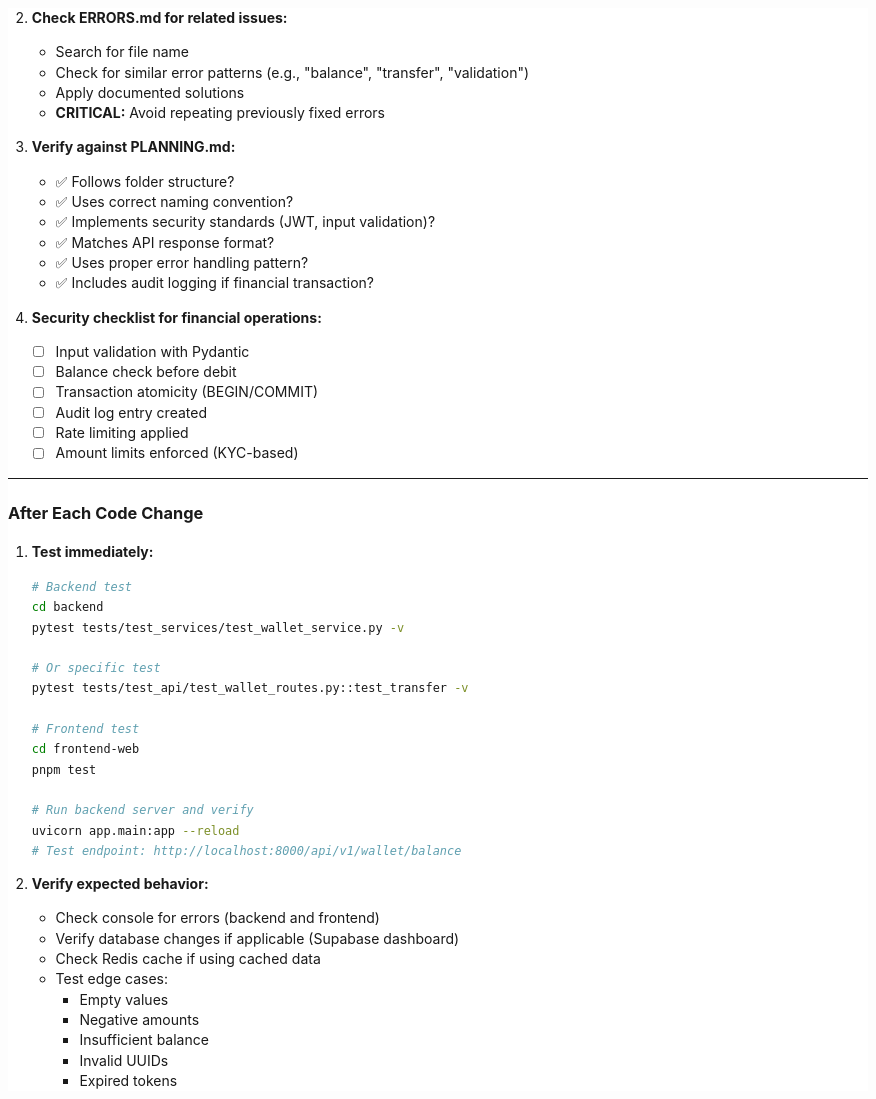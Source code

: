 2. **Check ERRORS.md for related issues:**

   - Search for file name
   - Check for similar error patterns (e.g., "balance", "transfer", "validation")
   - Apply documented solutions
   - **CRITICAL:** Avoid repeating previously fixed errors

3. **Verify against PLANNING.md:**

   - ✅ Follows folder structure?
   - ✅ Uses correct naming convention?
   - ✅ Implements security standards (JWT, input validation)?
   - ✅ Matches API response format?
   - ✅ Uses proper error handling pattern?
   - ✅ Includes audit logging if financial transaction?

4. **Security checklist for financial operations:**
   - [ ] Input validation with Pydantic
   - [ ] Balance check before debit
   - [ ] Transaction atomicity (BEGIN/COMMIT)
   - [ ] Audit log entry created
   - [ ] Rate limiting applied
   - [ ] Amount limits enforced (KYC-based)

---

### After Each Code Change

1. **Test immediately:**

   ```bash
   # Backend test
   cd backend
   pytest tests/test_services/test_wallet_service.py -v

   # Or specific test
   pytest tests/test_api/test_wallet_routes.py::test_transfer -v

   # Frontend test
   cd frontend-web
   pnpm test

   # Run backend server and verify
   uvicorn app.main:app --reload
   # Test endpoint: http://localhost:8000/api/v1/wallet/balance
   ```

2. **Verify expected behavior:**

   - Check console for errors (backend and frontend)
   - Verify database changes if applicable (Supabase dashboard)
   - Check Redis cache if using cached data
   - Test edge cases:
     - Empty values
     - Negative amounts
     - Insufficient balance
     - Invalid UUIDs
     - Expired tokens
